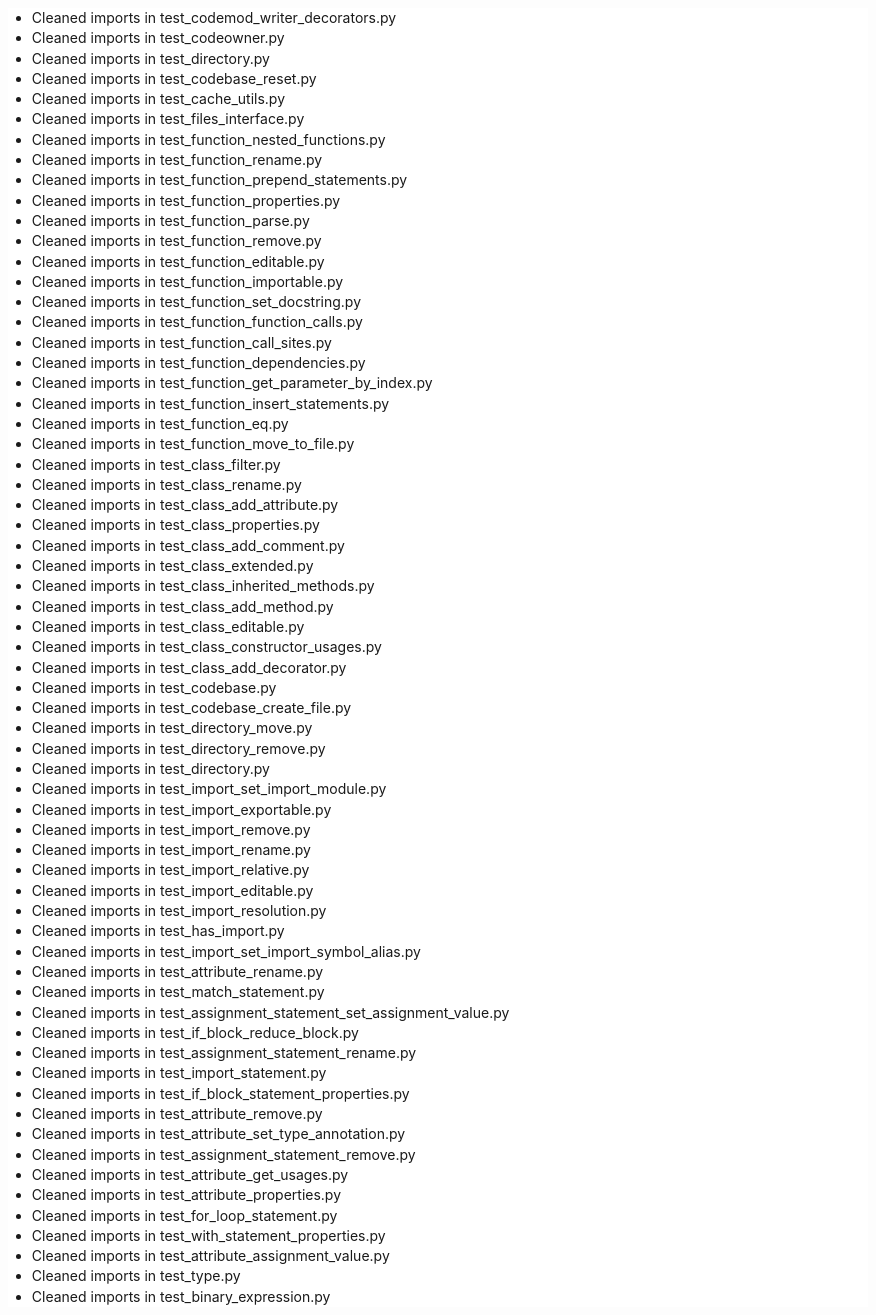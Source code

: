 - Cleaned imports in test_codemod_writer_decorators.py
- Cleaned imports in test_codeowner.py
- Cleaned imports in test_directory.py
- Cleaned imports in test_codebase_reset.py
- Cleaned imports in test_cache_utils.py
- Cleaned imports in test_files_interface.py
- Cleaned imports in test_function_nested_functions.py
- Cleaned imports in test_function_rename.py
- Cleaned imports in test_function_prepend_statements.py
- Cleaned imports in test_function_properties.py
- Cleaned imports in test_function_parse.py
- Cleaned imports in test_function_remove.py
- Cleaned imports in test_function_editable.py
- Cleaned imports in test_function_importable.py
- Cleaned imports in test_function_set_docstring.py
- Cleaned imports in test_function_function_calls.py
- Cleaned imports in test_function_call_sites.py
- Cleaned imports in test_function_dependencies.py
- Cleaned imports in test_function_get_parameter_by_index.py
- Cleaned imports in test_function_insert_statements.py
- Cleaned imports in test_function_eq.py
- Cleaned imports in test_function_move_to_file.py
- Cleaned imports in test_class_filter.py
- Cleaned imports in test_class_rename.py
- Cleaned imports in test_class_add_attribute.py
- Cleaned imports in test_class_properties.py
- Cleaned imports in test_class_add_comment.py
- Cleaned imports in test_class_extended.py
- Cleaned imports in test_class_inherited_methods.py
- Cleaned imports in test_class_add_method.py
- Cleaned imports in test_class_editable.py
- Cleaned imports in test_class_constructor_usages.py
- Cleaned imports in test_class_add_decorator.py
- Cleaned imports in test_codebase.py
- Cleaned imports in test_codebase_create_file.py
- Cleaned imports in test_directory_move.py
- Cleaned imports in test_directory_remove.py
- Cleaned imports in test_directory.py
- Cleaned imports in test_import_set_import_module.py
- Cleaned imports in test_import_exportable.py
- Cleaned imports in test_import_remove.py
- Cleaned imports in test_import_rename.py
- Cleaned imports in test_import_relative.py
- Cleaned imports in test_import_editable.py
- Cleaned imports in test_import_resolution.py
- Cleaned imports in test_has_import.py
- Cleaned imports in test_import_set_import_symbol_alias.py
- Cleaned imports in test_attribute_rename.py
- Cleaned imports in test_match_statement.py
- Cleaned imports in test_assignment_statement_set_assignment_value.py
- Cleaned imports in test_if_block_reduce_block.py
- Cleaned imports in test_assignment_statement_rename.py
- Cleaned imports in test_import_statement.py
- Cleaned imports in test_if_block_statement_properties.py
- Cleaned imports in test_attribute_remove.py
- Cleaned imports in test_attribute_set_type_annotation.py
- Cleaned imports in test_assignment_statement_remove.py
- Cleaned imports in test_attribute_get_usages.py
- Cleaned imports in test_attribute_properties.py
- Cleaned imports in test_for_loop_statement.py
- Cleaned imports in test_with_statement_properties.py
- Cleaned imports in test_attribute_assignment_value.py
- Cleaned imports in test_type.py
- Cleaned imports in test_binary_expression.py
